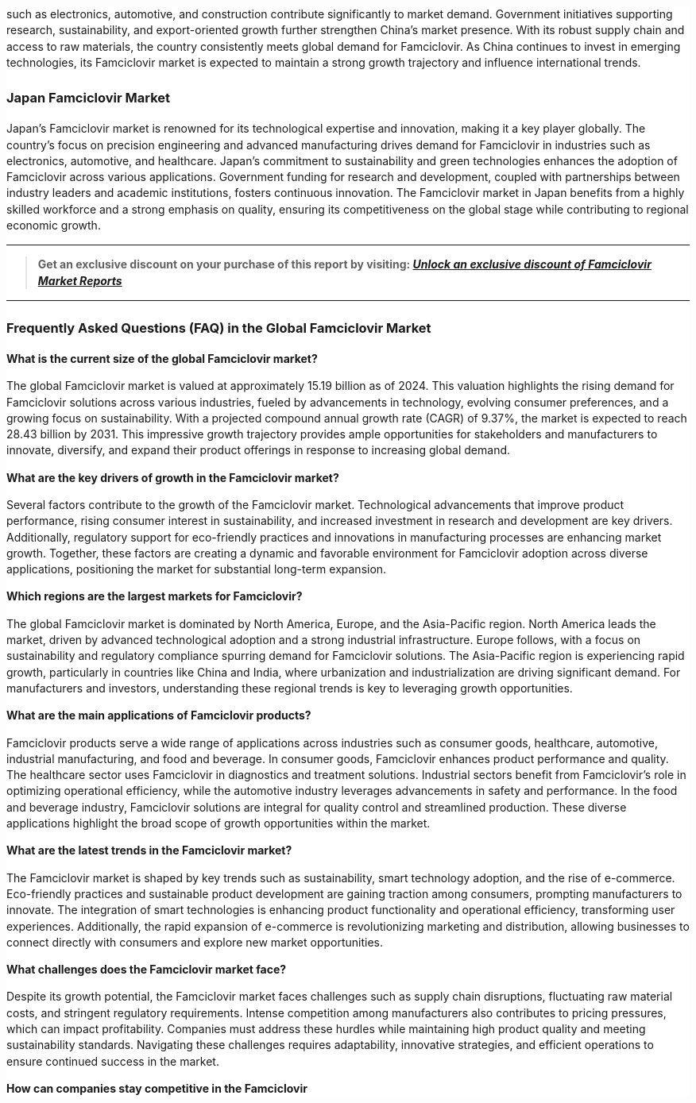 such as electronics, automotive, and construction contribute significantly to market demand. Government initiatives supporting research, sustainability, and export-oriented growth further strengthen China&rsquo;s market presence. With its robust supply chain and access to raw materials, the country consistently meets global demand for Famciclovir. As China continues to invest in emerging technologies, its Famciclovir market is expected to maintain a strong growth trajectory and influence international trends.</p><h3>Japan Famciclovir Market</h3><p>Japan&rsquo;s Famciclovir market is renowned for its technological expertise and innovation, making it a key player globally. The country&rsquo;s focus on precision engineering and advanced manufacturing drives demand for Famciclovir in industries such as electronics, automotive, and healthcare. Japan&rsquo;s commitment to sustainability and green technologies enhances the adoption of Famciclovir across various applications. Government funding for research and development, coupled with partnerships between industry leaders and academic institutions, fosters continuous innovation. The Famciclovir market in Japan benefits from a highly skilled workforce and a strong emphasis on quality, ensuring its competitiveness on the global stage while contributing to regional economic growth.</p><hr /><blockquote><p><strong>Get an exclusive discount on your purchase of this report by visiting: <em><a href="://marketresearchpulse.com/ask-for-discount/131657?utm_source=Github&amp;utm_medium=112">Unlock an exclusive discount of Famciclovir Market Reports</a></em>&nbsp;</strong></p></blockquote><hr /><h3>Frequently Asked Questions (FAQ) in the Global Famciclovir Market</h3><p><strong>What is the current size of the global Famciclovir market?</strong></p><p>The global Famciclovir market is valued at approximately 15.19 billion as of 2024. This valuation highlights the rising demand for Famciclovir solutions across various industries, fueled by advancements in technology, evolving consumer preferences, and a growing focus on sustainability. With a projected compound annual growth rate (CAGR) of 9.37%, the market is expected to reach 28.43 billion by 2031. This impressive growth trajectory provides ample opportunities for stakeholders and manufacturers to innovate, diversify, and expand their product offerings in response to increasing global demand.</p><p><strong>What are the key drivers of growth in the Famciclovir market?</strong></p><p>Several factors contribute to the growth of the Famciclovir market. Technological advancements that improve product performance, rising consumer interest in sustainability, and increased investment in research and development are key drivers. Additionally, regulatory support for eco-friendly practices and innovations in manufacturing processes are enhancing market growth. Together, these factors are creating a dynamic and favorable environment for Famciclovir adoption across diverse applications, positioning the market for substantial long-term expansion.</p><p><strong>Which regions are the largest markets for Famciclovir?</strong></p><p>The global Famciclovir market is dominated by North America, Europe, and the Asia-Pacific region. North America leads the market, driven by advanced technological adoption and a strong industrial infrastructure. Europe follows, with a focus on sustainability and regulatory compliance spurring demand for Famciclovir solutions. The Asia-Pacific region is experiencing rapid growth, particularly in countries like China and India, where urbanization and industrialization are driving significant demand. For manufacturers and investors, understanding these regional trends is key to leveraging growth opportunities.</p><p><strong>What are the main applications of Famciclovir products?</strong></p><p>Famciclovir products serve a wide range of applications across industries such as consumer goods, healthcare, automotive, industrial manufacturing, and food and beverage. In consumer goods, Famciclovir enhances product performance and quality. The healthcare sector uses Famciclovir in diagnostics and treatment solutions. Industrial sectors benefit from Famciclovir&rsquo;s role in optimizing operational efficiency, while the automotive industry leverages advancements in safety and performance. In the food and beverage industry, Famciclovir solutions are integral for quality control and streamlined production. These diverse applications highlight the broad scope of growth opportunities within the market.</p><p><strong>What are the latest trends in the Famciclovir market?</strong></p><p>The Famciclovir market is shaped by key trends such as sustainability, smart technology adoption, and the rise of e-commerce. Eco-friendly practices and sustainable product development are gaining traction among consumers, prompting manufacturers to innovate. The integration of smart technologies is enhancing product functionality and operational efficiency, transforming user experiences. Additionally, the rapid expansion of e-commerce is revolutionizing marketing and distribution, allowing businesses to connect directly with consumers and explore new market opportunities.</p><p><strong>What challenges does the Famciclovir market face?</strong></p><p>Despite its growth potential, the Famciclovir market faces challenges such as supply chain disruptions, fluctuating raw material costs, and stringent regulatory requirements. Intense competition among manufacturers also contributes to pricing pressures, which can impact profitability. Companies must address these hurdles while maintaining high product quality and meeting sustainability standards. Navigating these challenges requires adaptability, innovative strategies, and efficient operations to ensure continued success in the market.</p><p><strong>How can companies stay competitive in the Famciclovir